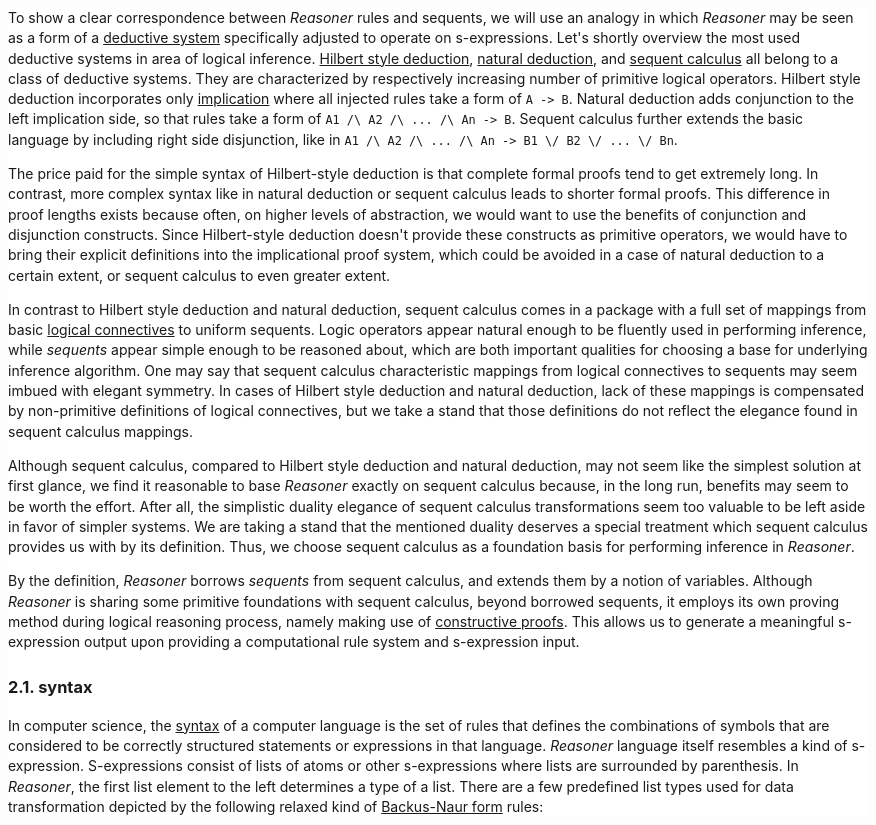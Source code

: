 To show a clear correspondence between *Reasoner* rules and sequents, we will use an analogy in which *Reasoner* may be seen as a form of a [deductive system](https://en.wikipedia.org/wiki/Formal_system#Deductive_system) specifically adjusted to operate on s-expressions. Let's shortly overview the most used deductive systems in area of logical inference. [Hilbert style deduction](https://en.wikipedia.org/wiki/Hilbert_system), [natural deduction](https://en.wikipedia.org/wiki/Natural_deduction), and [sequent calculus](https://en.wikipedia.org/wiki/Sequent_calculus) all belong to a class of deductive systems. They are characterized by respectively increasing number of primitive logical operators. Hilbert style deduction incorporates only [implication](https://en.wikipedia.org/wiki/Material_conditional) where all injected rules take a form of `A -> B`. Natural deduction adds conjunction to the left implication side, so that rules take a form of `A1 /\ A2 /\ ... /\ An -> B`. Sequent calculus further extends the basic language by including right side disjunction, like in `A1 /\ A2 /\ ... /\ An -> B1 \/ B2 \/ ... \/ Bn`.

The price paid for the simple syntax of Hilbert-style deduction is that complete formal proofs tend to get extremely long. In contrast, more complex syntax like in natural deduction or sequent calculus leads to shorter formal proofs. This difference in proof lengths exists because often, on higher levels of abstraction, we would want to use the benefits of conjunction and disjunction constructs. Since Hilbert-style deduction doesn't provide these constructs as primitive operators, we would have to bring their explicit definitions into the implicational proof system, which could be avoided in a case of natural deduction to a certain extent, or sequent calculus to even greater extent.

In contrast to Hilbert style deduction and natural deduction, sequent calculus comes in a package with a full set of mappings from basic [logical connectives](https://en.wikipedia.org/wiki/Logical_connective) to uniform sequents. Logic operators appear natural enough to be fluently used in performing inference, while *sequents* appear simple enough to be reasoned about, which are both important qualities for choosing a base for underlying inference algorithm. One may say that sequent calculus characteristic mappings from logical connectives to sequents may seem imbued with elegant symmetry. In cases of Hilbert style deduction and natural deduction, lack of these mappings is compensated by non-primitive definitions of logical connectives, but we take a stand that those definitions do not reflect the elegance found in sequent calculus mappings.

Although sequent calculus, compared to Hilbert style deduction and natural deduction, may not seem like the simplest solution at first glance, we find it reasonable to base *Reasoner* exactly on sequent calculus because, in the long run, benefits may seem to be worth the effort. After all, the simplistic duality elegance of sequent calculus transformations seem too valuable to be left aside in favor of simpler systems. We are taking a stand that the mentioned duality deserves a special treatment which sequent calculus provides us with by its definition. Thus, we choose sequent calculus as a foundation basis for performing inference in *Reasoner*.

By the definition, *Reasoner* borrows *sequents* from sequent calculus, and extends them by a notion of variables. Although *Reasoner* is sharing some primitive foundations with sequent calculus, beyond borrowed sequents, it employs its own proving method during logical reasoning process, namely making use of [constructive proofs](https://en.wikipedia.org/wiki/Constructive_proof). This allows us to generate a meaningful s-expression output upon providing a computational rule system and s-expression input.

### 2.1. syntax

In computer science, the [syntax](https://en.wikipedia.org/wiki/Syntax) of a computer language is the set of rules that defines the combinations of symbols that are considered to be correctly structured statements or expressions in that language. *Reasoner* language itself resembles a kind of s-expression. S-expressions consist of lists of atoms or other s-expressions where lists are surrounded by parenthesis. In *Reasoner*, the first list element to the left determines a type of a list. There are a few predefined list types used for data transformation depicted by the following relaxed kind of [Backus-Naur form](https://en.wikipedia.org/wiki/Backus%E2%80%93Naur_form) rules:
